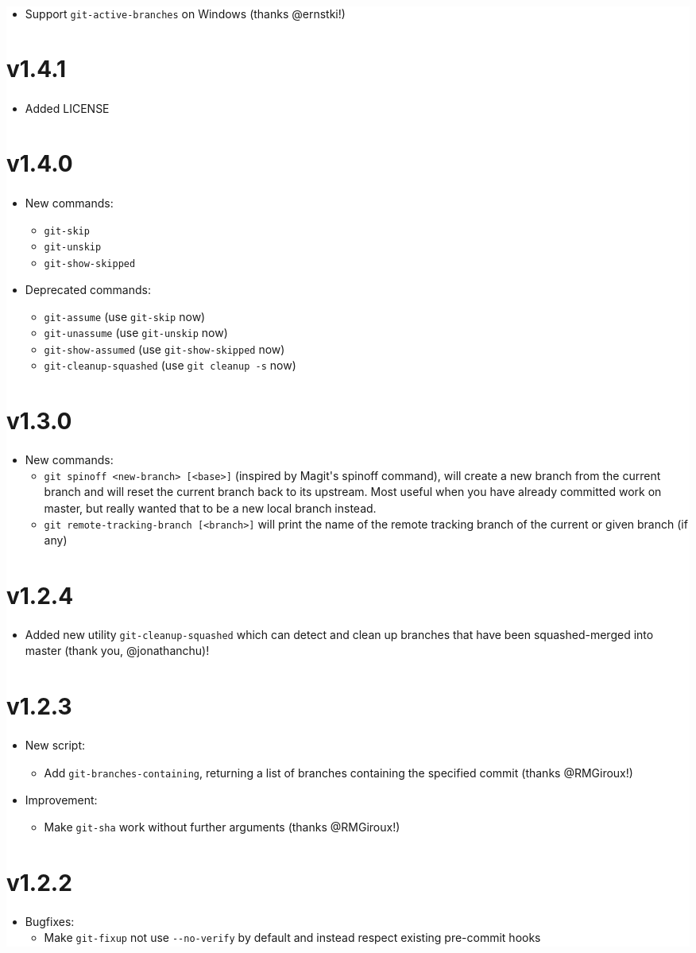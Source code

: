 - Support `git-active-branches` on Windows (thanks @ernstki!)

# v1.4.1

- Added LICENSE

# v1.4.0

- New commands:

  - `git-skip`
  - `git-unskip`
  - `git-show-skipped`

- Deprecated commands:
  - `git-assume` (use `git-skip` now)
  - `git-unassume` (use `git-unskip` now)
  - `git-show-assumed` (use `git-show-skipped` now)
  - `git-cleanup-squashed` (use `git cleanup -s` now)

# v1.3.0

- New commands:
  - `git spinoff <new-branch> [<base>]` (inspired by Magit's spinoff command),
    will create a new branch from the current branch and will reset the current
    branch back to its upstream. Most useful when you have already committed
    work on master, but really wanted that to be a new local branch instead.
  - `git remote-tracking-branch [<branch>]` will print the name of the remote
    tracking branch of the current or given branch (if any)

# v1.2.4

- Added new utility `git-cleanup-squashed` which can detect and clean up
  branches that have been squashed-merged into master (thank you,
  @jonathanchu)!

# v1.2.3

- New script:

  - Add `git-branches-containing`, returning a list of branches containing the
    specified commit (thanks @RMGiroux!)

- Improvement:
  - Make `git-sha` work without further arguments (thanks @RMGiroux!)

# v1.2.2

- Bugfixes:
  - Make `git-fixup` not use `--no-verify` by default and instead respect
    existing pre-commit hooks
